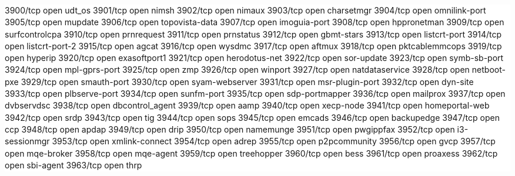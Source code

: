 3900/tcp open  udt_os
3901/tcp open  nimsh
3902/tcp open  nimaux
3903/tcp open  charsetmgr
3904/tcp open  omnilink-port
3905/tcp open  mupdate
3906/tcp open  topovista-data
3907/tcp open  imoguia-port
3908/tcp open  hppronetman
3909/tcp open  surfcontrolcpa
3910/tcp open  prnrequest
3911/tcp open  prnstatus
3912/tcp open  gbmt-stars
3913/tcp open  listcrt-port
3914/tcp open  listcrt-port-2
3915/tcp open  agcat
3916/tcp open  wysdmc
3917/tcp open  aftmux
3918/tcp open  pktcablemmcops
3919/tcp open  hyperip
3920/tcp open  exasoftport1
3921/tcp open  herodotus-net
3922/tcp open  sor-update
3923/tcp open  symb-sb-port
3924/tcp open  mpl-gprs-port
3925/tcp open  zmp
3926/tcp open  winport
3927/tcp open  natdataservice
3928/tcp open  netboot-pxe
3929/tcp open  smauth-port
3930/tcp open  syam-webserver
3931/tcp open  msr-plugin-port
3932/tcp open  dyn-site
3933/tcp open  plbserve-port
3934/tcp open  sunfm-port
3935/tcp open  sdp-portmapper
3936/tcp open  mailprox
3937/tcp open  dvbservdsc
3938/tcp open  dbcontrol_agent
3939/tcp open  aamp
3940/tcp open  xecp-node
3941/tcp open  homeportal-web
3942/tcp open  srdp
3943/tcp open  tig
3944/tcp open  sops
3945/tcp open  emcads
3946/tcp open  backupedge
3947/tcp open  ccp
3948/tcp open  apdap
3949/tcp open  drip
3950/tcp open  namemunge
3951/tcp open  pwgippfax
3952/tcp open  i3-sessionmgr
3953/tcp open  xmlink-connect
3954/tcp open  adrep
3955/tcp open  p2pcommunity
3956/tcp open  gvcp
3957/tcp open  mqe-broker
3958/tcp open  mqe-agent
3959/tcp open  treehopper
3960/tcp open  bess
3961/tcp open  proaxess
3962/tcp open  sbi-agent
3963/tcp open  thrp